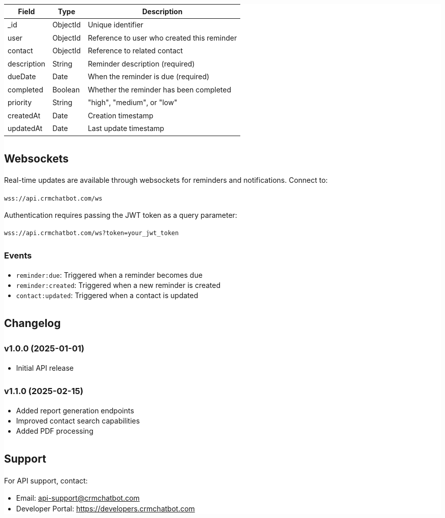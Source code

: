 | Field | Type | Description |
|-------|------|-------------|
| _id | ObjectId | Unique identifier |
| user | ObjectId | Reference to user who created this reminder |
| contact | ObjectId | Reference to related contact |
| description | String | Reminder description (required) |
| dueDate | Date | When the reminder is due (required) |
| completed | Boolean | Whether the reminder has been completed |
| priority | String | "high", "medium", or "low" |
| createdAt | Date | Creation timestamp |
| updatedAt | Date | Last update timestamp |

## Websockets

Real-time updates are available through websockets for reminders and notifications. Connect to:

```
wss://api.crmchatbot.com/ws
```

Authentication requires passing the JWT token as a query parameter:

```
wss://api.crmchatbot.com/ws?token=your_jwt_token
```

### Events

- `reminder:due`: Triggered when a reminder becomes due
- `reminder:created`: Triggered when a new reminder is created
- `contact:updated`: Triggered when a contact is updated

## Changelog

### v1.0.0 (2025-01-01)
- Initial API release

### v1.1.0 (2025-02-15)
- Added report generation endpoints
- Improved contact search capabilities
- Added PDF processing

## Support

For API support, contact:

- Email: api-support@crmchatbot.com
- Developer Portal: https://developers.crmchatbot.com